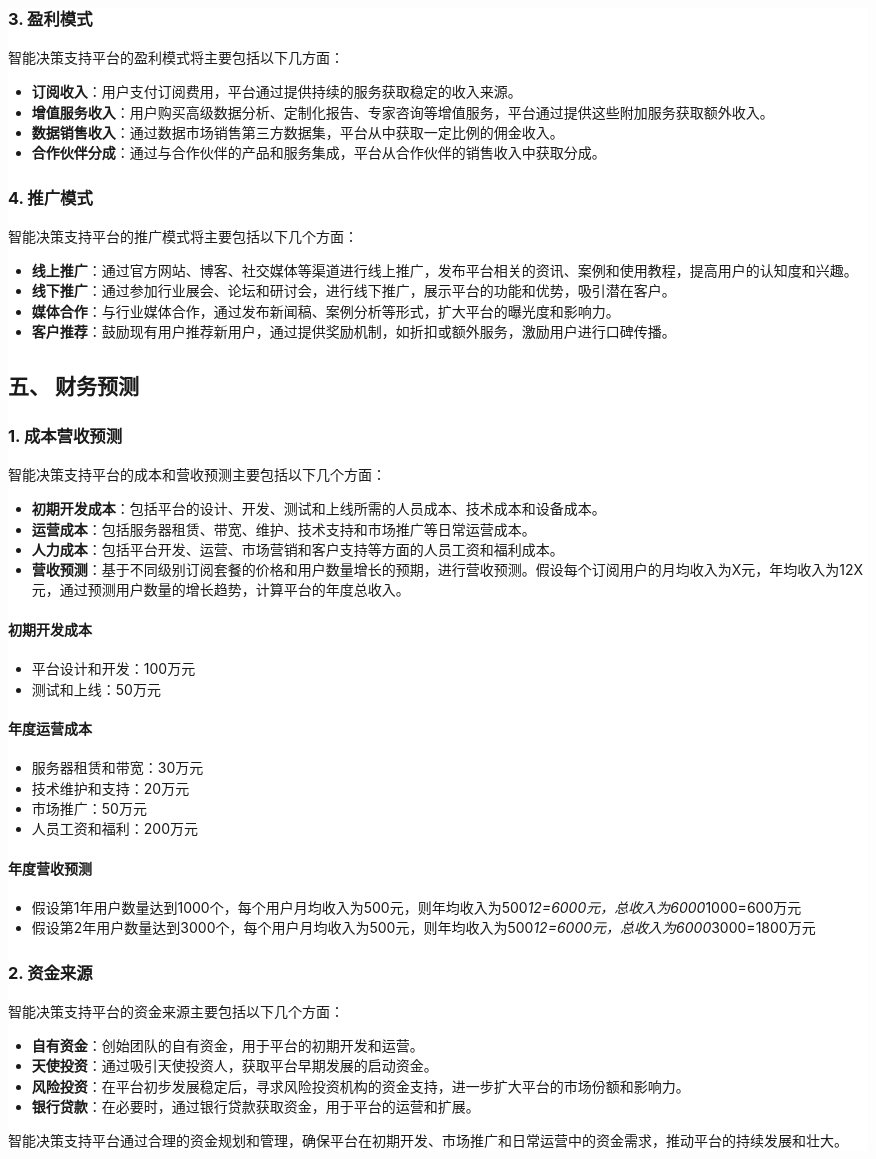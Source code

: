 ### 3. 盈利模式
智能决策支持平台的盈利模式将主要包括以下几方面：

- **订阅收入**：用户支付订阅费用，平台通过提供持续的服务获取稳定的收入来源。
- **增值服务收入**：用户购买高级数据分析、定制化报告、专家咨询等增值服务，平台通过提供这些附加服务获取额外收入。
- **数据销售收入**：通过数据市场销售第三方数据集，平台从中获取一定比例的佣金收入。
- **合作伙伴分成**：通过与合作伙伴的产品和服务集成，平台从合作伙伴的销售收入中获取分成。

### 4. 推广模式
智能决策支持平台的推广模式将主要包括以下几个方面：

- **线上推广**：通过官方网站、博客、社交媒体等渠道进行线上推广，发布平台相关的资讯、案例和使用教程，提高用户的认知度和兴趣。
- **线下推广**：通过参加行业展会、论坛和研讨会，进行线下推广，展示平台的功能和优势，吸引潜在客户。
- **媒体合作**：与行业媒体合作，通过发布新闻稿、案例分析等形式，扩大平台的曝光度和影响力。
- **客户推荐**：鼓励现有用户推荐新用户，通过提供奖励机制，如折扣或额外服务，激励用户进行口碑传播。

## 五、 财务预测

### 1. 成本营收预测
智能决策支持平台的成本和营收预测主要包括以下几个方面：

- **初期开发成本**：包括平台的设计、开发、测试和上线所需的人员成本、技术成本和设备成本。
- **运营成本**：包括服务器租赁、带宽、维护、技术支持和市场推广等日常运营成本。
- **人力成本**：包括平台开发、运营、市场营销和客户支持等方面的人员工资和福利成本。
- **营收预测**：基于不同级别订阅套餐的价格和用户数量增长的预期，进行营收预测。假设每个订阅用户的月均收入为X元，年均收入为12X元，通过预测用户数量的增长趋势，计算平台的年度总收入。

#### 初期开发成本
- 平台设计和开发：100万元
- 测试和上线：50万元

#### 年度运营成本
- 服务器租赁和带宽：30万元
- 技术维护和支持：20万元
- 市场推广：50万元
- 人员工资和福利：200万元

#### 年度营收预测
- 假设第1年用户数量达到1000个，每个用户月均收入为500元，则年均收入为500*12=6000元，总收入为6000*1000=600万元
- 假设第2年用户数量达到3000个，每个用户月均收入为500元，则年均收入为500*12=6000元，总收入为6000*3000=1800万元

### 2. 资金来源
智能决策支持平台的资金来源主要包括以下几个方面：

- **自有资金**：创始团队的自有资金，用于平台的初期开发和运营。
- **天使投资**：通过吸引天使投资人，获取平台早期发展的启动资金。
- **风险投资**：在平台初步发展稳定后，寻求风险投资机构的资金支持，进一步扩大平台的市场份额和影响力。
- **银行贷款**：在必要时，通过银行贷款获取资金，用于平台的运营和扩展。

智能决策支持平台通过合理的资金规划和管理，确保平台在初期开发、市场推广和日常运营中的资金需求，推动平台的持续发展和壮大。
